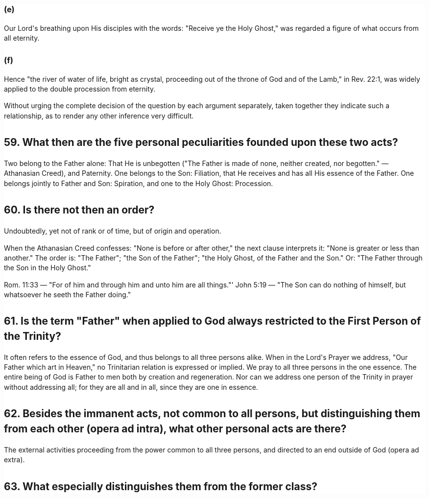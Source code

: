 ### (e) 

Our Lord's breathing upon His disciples with the words: "Receive ye the Holy Ghost," was regarded a figure of what occurs from all eternity. 

### (f) 

Hence "the river of water of life, bright as crystal, proceeding out of the throne of God and of the Lamb," in Rev. 22:1, was widely applied to the double procession from eternity. 

Without urging the complete decision of the question by each argument separately, taken together they indicate such a relationship, as to render any other inference very difficult. 

## 59. What then are the five personal peculiarities founded upon these two acts? 

Two belong to the Father alone: That He is unbegotten ("The Father is made of none, neither created, nor begotten." — Athanasian Creed), and Paternity. One belongs to the Son: Filiation, that He receives and has all His essence of the Father. One belongs jointly to Father and Son: Spiration, and one to the Holy Ghost: Procession. 

## 60. Is there not then an order? 

Undoubtedly, yet not of rank or of time, but of origin and operation. 

When the Athanasian Creed confesses: "None is before or after other," the next clause interprets it: "None is greater or less than another." The order is: "The Father"; "the Son of the Father"; "the Holy Ghost, of the Father and the Son." Or: "The Father through the Son in the Holy Ghost." 

Rom. 11:33 — "For of him and through him and unto him are all things."' John 5:19 — "The Son can do nothing of himself, but whatsoever he seeth the Father doing." 

## 61. Is the term "Father" when applied to God always restricted to the First Person of the Trinity? 

It often refers to the essence of God, and thus belongs to all three persons alike. When in the Lord's Prayer we address, "Our Father which art in Heaven," no Trinitarian relation is expressed or implied. We pray to all three persons in the one essence. The entire being of God is Father to men both by creation and regeneration. Nor can we address one person of the Trinity in prayer without addressing all; for they are all and in all, since they are one in essence. 

## 62. Besides the immanent acts, not common to all persons, but distinguishing them from each other (opera ad intra), what other personal acts are there? 

The external activities proceeding from the power common to all three persons, and directed to an end outside of God (opera ad extra). 

## 63. What especially distinguishes them from the former class? 
